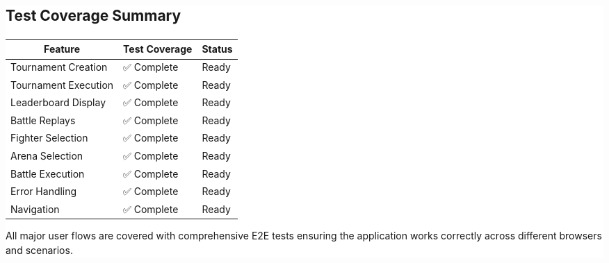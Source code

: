 ## Test Coverage Summary

| Feature | Test Coverage | Status |
|---------|---------------|--------|
| Tournament Creation | ✅ Complete | Ready |
| Tournament Execution | ✅ Complete | Ready |
| Leaderboard Display | ✅ Complete | Ready |
| Battle Replays | ✅ Complete | Ready |
| Fighter Selection | ✅ Complete | Ready |
| Arena Selection | ✅ Complete | Ready |
| Battle Execution | ✅ Complete | Ready |
| Error Handling | ✅ Complete | Ready |
| Navigation | ✅ Complete | Ready |

All major user flows are covered with comprehensive E2E tests ensuring the application works correctly across different browsers and scenarios. 
